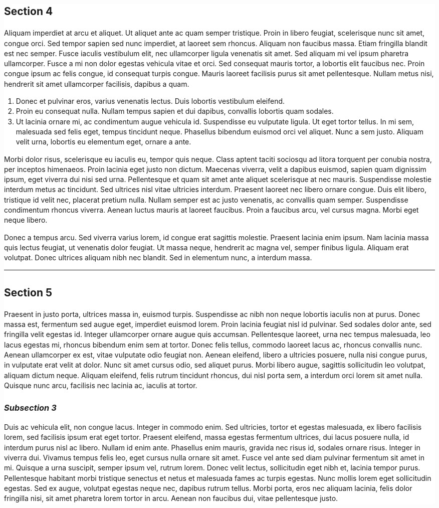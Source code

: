 ## Section 4 
Aliquam imperdiet at arcu et aliquet. Ut aliquet ante ac quam semper tristique. Proin in libero feugiat, scelerisque nunc sit amet, congue orci. Sed tempor sapien sed nunc imperdiet, at laoreet sem rhoncus. Aliquam non faucibus massa. Etiam fringilla blandit est nec semper. Fusce iaculis vestibulum elit, nec ullamcorper ligula venenatis sit amet. Sed aliquam mi vel ipsum pharetra ullamcorper. Fusce a mi non dolor egestas vehicula vitae et orci. Sed consequat mauris tortor, a lobortis elit faucibus nec. Proin congue ipsum ac felis congue, id consequat turpis congue. Mauris laoreet facilisis purus sit amet pellentesque. Nullam metus nisi, hendrerit sit amet ullamcorper facilisis, dapibus a quam.

1. Donec et pulvinar eros, varius venenatis lectus. Duis lobortis vestibulum eleifend. 
2. Proin eu consequat nulla. Nullam tempus sapien et dui dapibus, convallis lobortis quam sodales. 
3. Ut lacinia ornare mi, ac condimentum augue vehicula id. Suspendisse eu vulputate ligula. Ut eget tortor tellus. In mi sem, malesuada sed felis eget, tempus tincidunt neque. Phasellus bibendum euismod orci vel aliquet. Nunc a sem justo. Aliquam velit urna, lobortis eu elementum eget, ornare a ante.

Morbi dolor risus, scelerisque eu iaculis eu, tempor quis neque. Class aptent taciti sociosqu ad litora torquent per conubia nostra, per inceptos himenaeos. Proin lacinia eget justo non dictum. Maecenas viverra, velit a dapibus euismod, sapien quam dignissim ipsum, eget viverra dui nisi sed urna. Pellentesque et quam sit amet ante aliquet scelerisque at nec mauris. Suspendisse molestie interdum metus ac tincidunt. Sed ultrices nisl vitae ultricies interdum. Praesent laoreet nec libero ornare congue. Duis elit libero, tristique id velit nec, placerat pretium nulla. Nullam semper est ac justo venenatis, ac convallis quam semper. Suspendisse condimentum rhoncus viverra. Aenean luctus mauris at laoreet faucibus. Proin a faucibus arcu, vel cursus magna. Morbi eget neque libero.

Donec a tempus arcu. Sed viverra varius lorem, id congue erat sagittis molestie. Praesent lacinia enim ipsum. Nam lacinia massa quis lectus feugiat, ut venenatis dolor feugiat. Ut massa neque, hendrerit ac magna vel, semper finibus ligula. Aliquam erat volutpat. Donec ultrices aliquam nibh nec blandit. Sed in elementum nunc, a interdum massa.

***

## Section 5
Praesent in justo porta, ultrices massa in, euismod turpis. Suspendisse ac nibh non neque lobortis iaculis non at purus. Donec massa est, fermentum sed augue eget, imperdiet euismod lorem. Proin lacinia feugiat nisl id pulvinar. Sed sodales dolor ante, sed fringilla velit egestas id. Integer ullamcorper ornare augue quis accumsan. Pellentesque laoreet, urna nec tempus malesuada, leo lacus egestas mi, rhoncus bibendum enim sem at tortor. Donec felis tellus, commodo laoreet lacus ac, rhoncus convallis nunc. Aenean ullamcorper ex est, vitae vulputate odio feugiat non. Aenean eleifend, libero a ultricies posuere, nulla nisi congue purus, in vulputate erat velit at dolor. Nunc sit amet cursus odio, sed aliquet purus. Morbi libero augue, sagittis sollicitudin leo volutpat, aliquam dictum neque. Aliquam eleifend, felis rutrum tincidunt rhoncus, dui nisl porta sem, a interdum orci lorem sit amet nulla. Quisque nunc arcu, facilisis nec lacinia ac, iaculis at tortor.

### *Subsection 3*
Duis ac vehicula elit, non congue lacus. Integer in commodo enim. Sed ultricies, tortor et egestas malesuada, ex libero facilisis lorem, sed facilisis ipsum erat eget tortor. Praesent eleifend, massa egestas fermentum ultrices, dui lacus posuere nulla, id interdum purus nisl ac libero. Nullam id enim ante. Phasellus enim mauris, gravida nec risus id, sodales ornare risus. Integer in viverra dui. Vivamus tempus felis leo, eget cursus nulla ornare sit amet. Fusce vel ante sed diam pulvinar fermentum sit amet in mi. Quisque a urna suscipit, semper ipsum vel, rutrum lorem. Donec velit lectus, sollicitudin eget nibh et, lacinia tempor purus. Pellentesque habitant morbi tristique senectus et netus et malesuada fames ac turpis egestas. Nunc mollis lorem eget sollicitudin egestas. Sed ex augue, volutpat egestas neque nec, dapibus rutrum tellus. Morbi porta, eros nec aliquam lacinia, felis dolor fringilla nisi, sit amet pharetra lorem tortor in arcu. Aenean non faucibus dui, vitae pellentesque justo.
